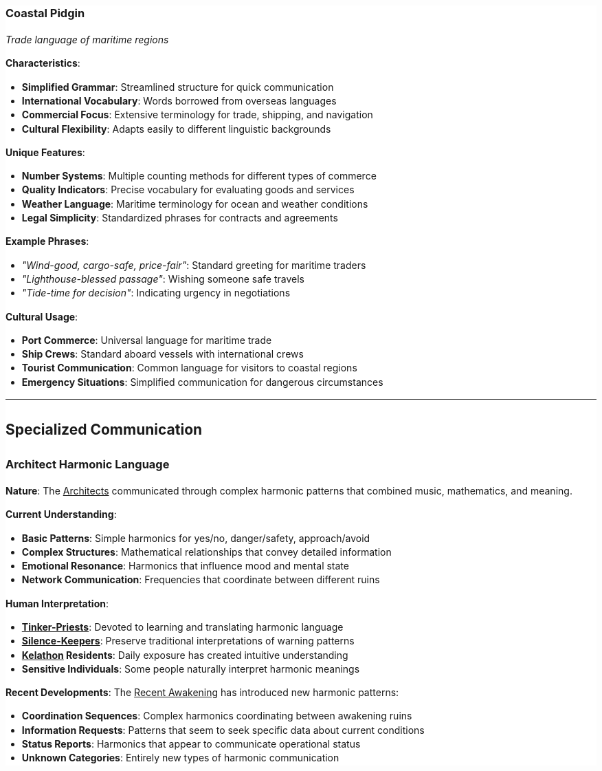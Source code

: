 ### Coastal Pidgin
*Trade language of maritime regions*

**Characteristics**:
- **Simplified Grammar**: Streamlined structure for quick communication
- **International Vocabulary**: Words borrowed from overseas languages
- **Commercial Focus**: Extensive terminology for trade, shipping, and navigation
- **Cultural Flexibility**: Adapts easily to different linguistic backgrounds

**Unique Features**:
- **Number Systems**: Multiple counting methods for different types of commerce
- **Quality Indicators**: Precise vocabulary for evaluating goods and services
- **Weather Language**: Maritime terminology for ocean and weather conditions
- **Legal Simplicity**: Standardized phrases for contracts and agreements

**Example Phrases**:
- *"Wind-good, cargo-safe, price-fair"*: Standard greeting for maritime traders
- *"Lighthouse-blessed passage"*: Wishing someone safe travels
- *"Tide-time for decision"*: Indicating urgency in negotiations

**Cultural Usage**:
- **Port Commerce**: Universal language for maritime trade
- **Ship Crews**: Standard aboard vessels with international crews
- **Tourist Communication**: Common language for visitors to coastal regions
- **Emergency Situations**: Simplified communication for dangerous circumstances

---

## Specialized Communication

### Architect Harmonic Language

**Nature**: The [Architects](Architect.md) communicated through complex harmonic patterns that combined music, mathematics, and meaning.

**Current Understanding**:
- **Basic Patterns**: Simple harmonics for yes/no, danger/safety, approach/avoid
- **Complex Structures**: Mathematical relationships that convey detailed information
- **Emotional Resonance**: Harmonics that influence mood and mental state
- **Network Communication**: Frequencies that coordinate between different ruins

**Human Interpretation**:
- **[Tinker-Priests](Tinker-Priests.md)**: Devoted to learning and translating harmonic language
- **[Silence-Keepers](Silence-Keepers.md)**: Preserve traditional interpretations of warning patterns
- **[Kelathon](Singing%20Spires%20of%20Kelathon.md) Residents**: Daily exposure has created intuitive understanding
- **Sensitive Individuals**: Some people naturally interpret harmonic meanings

**Recent Developments**:
The [Recent Awakening](Recent%20Awakening.md) has introduced new harmonic patterns:
- **Coordination Sequences**: Complex harmonics coordinating between awakening ruins
- **Information Requests**: Patterns that seem to seek specific data about current conditions
- **Status Reports**: Harmonics that appear to communicate operational status
- **Unknown Categories**: Entirely new types of harmonic communication
